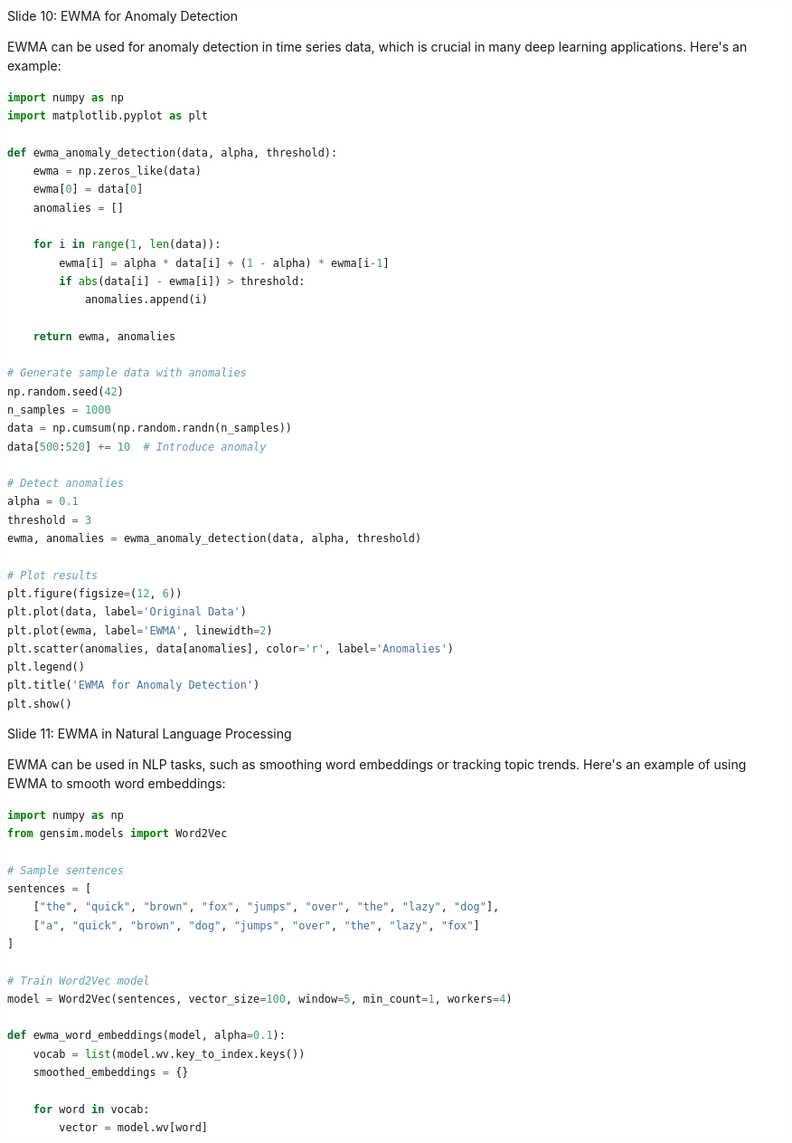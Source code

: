 Slide 10: EWMA for Anomaly Detection

EWMA can be used for anomaly detection in time series data, which is crucial in many deep learning applications. Here's an example:

```python
import numpy as np
import matplotlib.pyplot as plt

def ewma_anomaly_detection(data, alpha, threshold):
    ewma = np.zeros_like(data)
    ewma[0] = data[0]
    anomalies = []
    
    for i in range(1, len(data)):
        ewma[i] = alpha * data[i] + (1 - alpha) * ewma[i-1]
        if abs(data[i] - ewma[i]) > threshold:
            anomalies.append(i)
    
    return ewma, anomalies

# Generate sample data with anomalies
np.random.seed(42)
n_samples = 1000
data = np.cumsum(np.random.randn(n_samples))
data[500:520] += 10  # Introduce anomaly

# Detect anomalies
alpha = 0.1
threshold = 3
ewma, anomalies = ewma_anomaly_detection(data, alpha, threshold)

# Plot results
plt.figure(figsize=(12, 6))
plt.plot(data, label='Original Data')
plt.plot(ewma, label='EWMA', linewidth=2)
plt.scatter(anomalies, data[anomalies], color='r', label='Anomalies')
plt.legend()
plt.title('EWMA for Anomaly Detection')
plt.show()
```

Slide 11: EWMA in Natural Language Processing

EWMA can be used in NLP tasks, such as smoothing word embeddings or tracking topic trends. Here's an example of using EWMA to smooth word embeddings:

```python
import numpy as np
from gensim.models import Word2Vec

# Sample sentences
sentences = [
    ["the", "quick", "brown", "fox", "jumps", "over", "the", "lazy", "dog"],
    ["a", "quick", "brown", "dog", "jumps", "over", "the", "lazy", "fox"]
]

# Train Word2Vec model
model = Word2Vec(sentences, vector_size=100, window=5, min_count=1, workers=4)

def ewma_word_embeddings(model, alpha=0.1):
    vocab = list(model.wv.key_to_index.keys())
    smoothed_embeddings = {}
    
    for word in vocab:
        vector = model.wv[word]
```